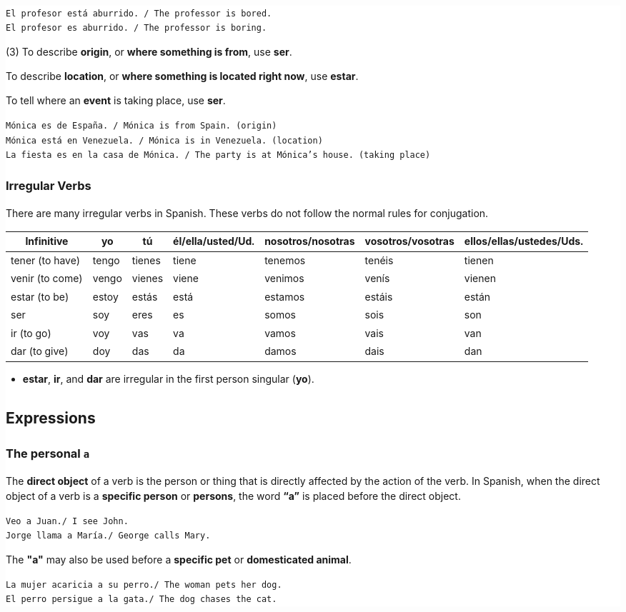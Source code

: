 ```markdown
El profesor está aburrido. / The professor is bored.
El profesor es aburrido. / The professor is boring.
```

(3) To describe **origin**, or **where something is from**, use **ser**.  

To describe **location**, or **where something is located right now**, use **estar**.  

To tell where an **event** is taking place, use **ser**.  

```markdown
Mónica es de España. / Mónica is from Spain. (origin)
Mónica está en Venezuela. / Mónica is in Venezuela. (location)
La fiesta es en la casa de Mónica. / The party is at Mónica’s house. (taking place)
```

### Irregular Verbs

There are many irregular verbs in Spanish. These verbs do not follow the normal rules for conjugation.

| Infinitive      | yo    | tú     | él/ella/usted/Ud. | nosotros/nosotras | vosotros/vosotras | ellos/ellas/ustedes/Uds. |
| --------------- | ----- | ------ | ----------------- | ----------------- | ----------------- | ------------------------ |
| tener (to have) | tengo | tienes | tiene             | tenemos           | tenéis            | tienen                   |
| venir (to come) | vengo | vienes | viene             | venimos           | venís             | vienen                   |
| estar (to be)   | estoy | estás  | está              | estamos           | estáis            | están                    |
| ser             | soy   | eres   | es                | somos             | sois              | son                      |
| ir (to go)      | voy   | vas    | va                | vamos             | vais              | van                      |
| dar (to give)   | doy   | das    | da                | damos             | dais              | dan                      |

- **estar**, **ir**, and **dar** are irregular in the first person singular (**yo**).

## Expressions

### The personal `a`

The **direct object** of a verb is the person or thing that is directly affected by the action of the verb. In Spanish, when the direct object of a verb is a **specific person** or **persons**, the word **“a”** is placed before the direct object.

```markdown
Veo a Juan./ I see John.
Jorge llama a María./ George calls Mary.
```

The **"a"** may also be used before a **specific pet** or **domesticated animal**.

```markdown
La mujer acaricia a su perro./ The woman pets her dog.
El perro persigue a la gata./ The dog chases the cat.
```
